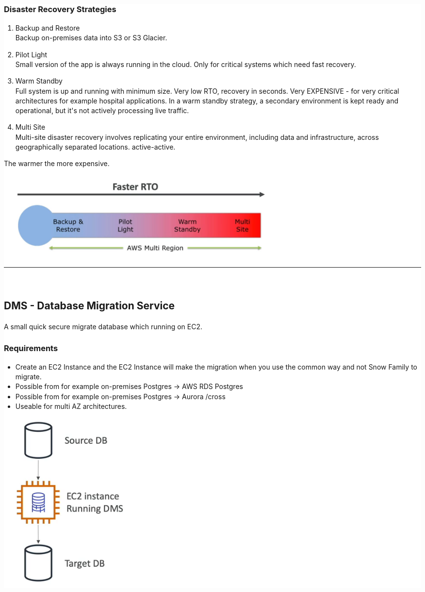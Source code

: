 ### Disaster Recovery Strategies
1. Backup and Restore <br>
   Backup on-premises data into S3 or S3 Glacier.

2. Pilot Light<br>
   Small version of the app is always running in the cloud. Only for critical systems which need fast recovery.

3. Warm Standby<br>
   Full system is up and running with minimum size. Very low RTO, recovery in seconds. Very EXPENSIVE - for very critical architectures for example hospital applications. In a warm standby strategy, a secondary environment is kept ready and operational, but it's not actively processing live traffic.

4. Multi Site<br>
   Multi-site disaster recovery involves replicating your entire environment, including data and infrastructure, across geographically separated locations. active-active.

The warmer the more expensive.

![Recovery Strategies](./draws/recovery.png)

---
<br>

## DMS - Database Migration Service
A small quick secure migrate database which running on EC2.

### Requirements
- Create an EC2 Instance and the EC2 Instance will make the migration when you use the common way and not Snow Family to migrate.
- Possible from for example on-premises Postgres -> AWS RDS Postgres
- Possible from for example on-premises Postgres -> Aurora  /cross
- Useable for multi AZ architectures.

![DMS](./draws/dms.png)
